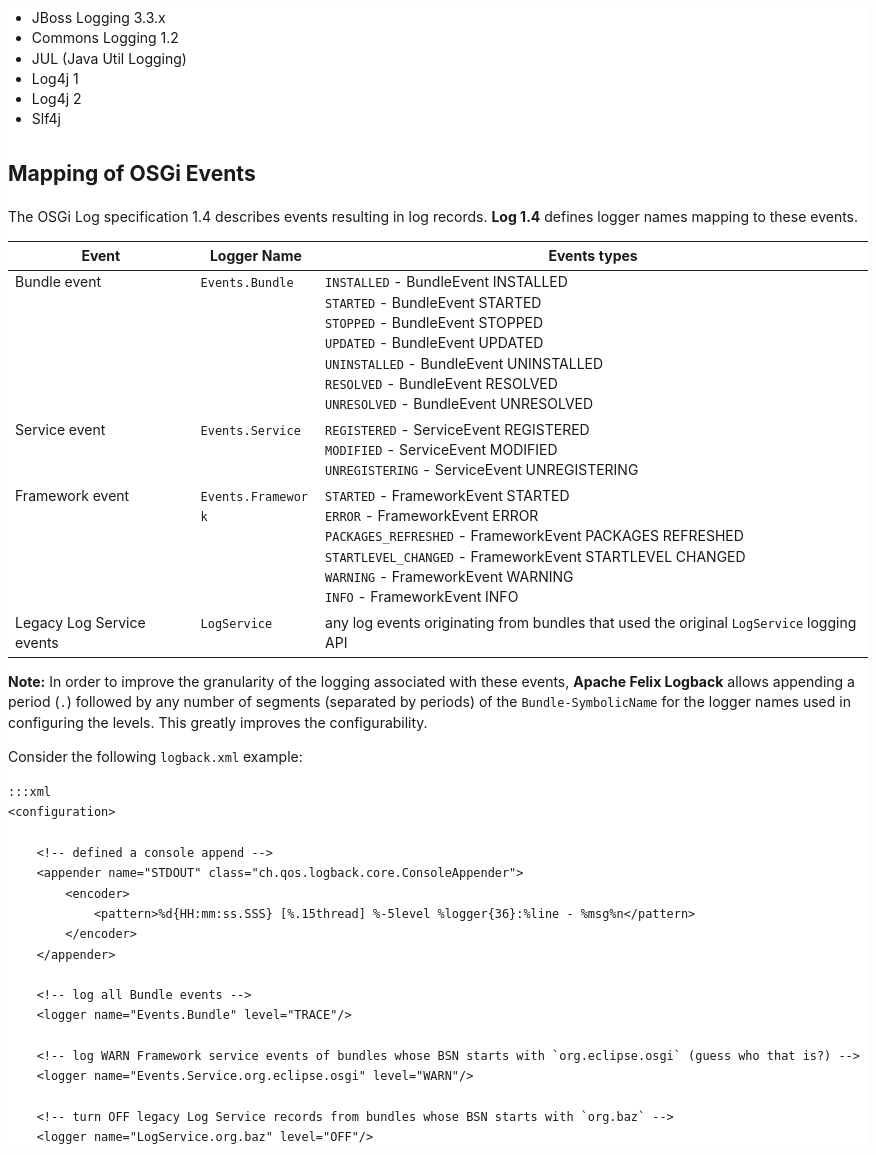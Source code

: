 - JBoss Logging 3.3.x
- Commons Logging 1.2
- JUL (Java Util Logging)
- Log4j 1
- Log4j 2
- Slf4j

## Mapping of OSGi Events


The OSGi Log specification 1.4 describes events resulting in log records. **Log 1.4** defines logger names mapping to these events.

Event                     | Logger Name        | Events types
------------------------- | ------------------ | ------------------------------------------------------------
Bundle event              | `Events.Bundle`    | `INSTALLED` - BundleEvent INSTALLED<br />`STARTED` - BundleEvent STARTED<br />`STOPPED` - BundleEvent STOPPED<br />`UPDATED` - BundleEvent UPDATED<br />`UNINSTALLED` - BundleEvent UNINSTALLED<br />`RESOLVED` - BundleEvent RESOLVED<br />`UNRESOLVED` - BundleEvent UNRESOLVED
Service event             | `Events.Service`   | `REGISTERED` - ServiceEvent REGISTERED<br /> `MODIFIED` - ServiceEvent MODIFIED<br /> `UNREGISTERING` - ServiceEvent UNREGISTERING
Framework event           | `Events.Framework` | `STARTED` - FrameworkEvent STARTED<br />`ERROR` - FrameworkEvent ERROR<br />`PACKAGES_REFRESHED` - FrameworkEvent PACKAGES REFRESHED<br />`STARTLEVEL_CHANGED` - FrameworkEvent STARTLEVEL CHANGED<br />`WARNING` - FrameworkEvent WARNING<br />`INFO` - FrameworkEvent INFO
Legacy Log Service events | `LogService`       | any log events originating from bundles that used the original `LogService` logging API

**Note:** In order to improve the granularity of the logging associated with these events, **Apache Felix Logback** allows appending a period (`.`) followed by any number of segments (separated by periods) of the `Bundle-SymbolicName` for the logger names used in configuring the levels. This greatly improves the configurability.

Consider the following `logback.xml` example:

    :::xml
    <configuration>

        <!-- defined a console append -->
        <appender name="STDOUT" class="ch.qos.logback.core.ConsoleAppender">
            <encoder>
                <pattern>%d{HH:mm:ss.SSS} [%.15thread] %-5level %logger{36}:%line - %msg%n</pattern>
            </encoder>
        </appender>

        <!-- log all Bundle events -->
        <logger name="Events.Bundle" level="TRACE"/>

        <!-- log WARN Framework service events of bundles whose BSN starts with `org.eclipse.osgi` (guess who that is?) -->
        <logger name="Events.Service.org.eclipse.osgi" level="WARN"/>

        <!-- turn OFF legacy Log Service records from bundles whose BSN starts with `org.baz` -->
        <logger name="LogService.org.baz" level="OFF"/>
